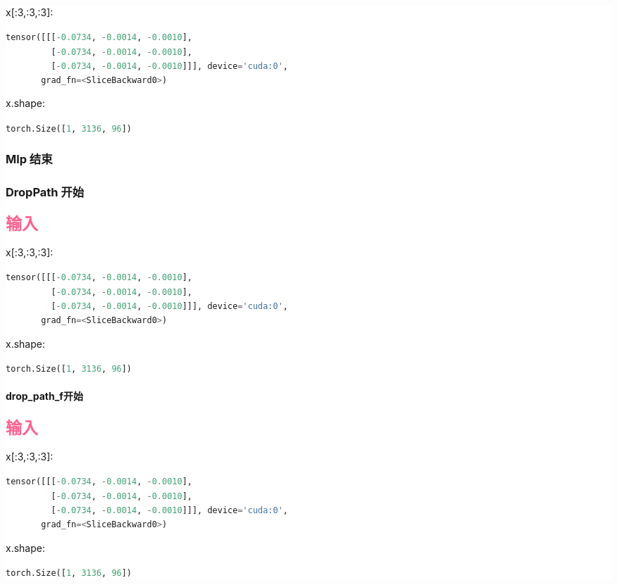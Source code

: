 
x[:3,:3,:3]: 

```python
tensor([[[-0.0734, -0.0014, -0.0010],
         [-0.0734, -0.0014, -0.0010],
         [-0.0734, -0.0014, -0.0010]]], device='cuda:0',
       grad_fn=<SliceBackward0>)
```


x.shape: 

```python
torch.Size([1, 3136, 96])
```


### Mlp 结束


### DropPath 开始


<div style='color:#fe618e;font-weight:800;font-size:23px;'>输入</div>


x[:3,:3,:3]: 

```python
tensor([[[-0.0734, -0.0014, -0.0010],
         [-0.0734, -0.0014, -0.0010],
         [-0.0734, -0.0014, -0.0010]]], device='cuda:0',
       grad_fn=<SliceBackward0>)
```


x.shape: 

```python
torch.Size([1, 3136, 96])
```


#### drop_path_f开始


<div style='color:#fe618e;font-weight:800;font-size:23px;'>输入</div>


x[:3,:3,:3]: 

```python
tensor([[[-0.0734, -0.0014, -0.0010],
         [-0.0734, -0.0014, -0.0010],
         [-0.0734, -0.0014, -0.0010]]], device='cuda:0',
       grad_fn=<SliceBackward0>)
```


x.shape: 

```python
torch.Size([1, 3136, 96])
```

